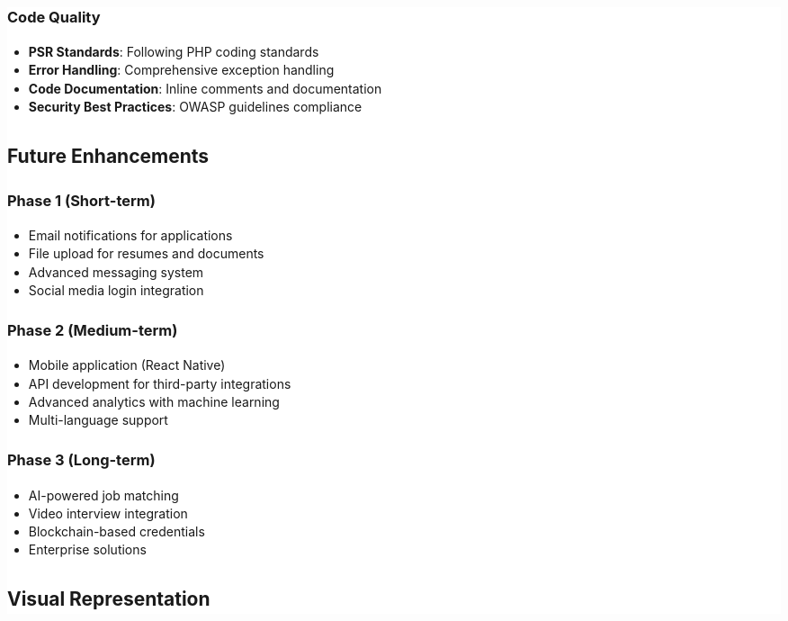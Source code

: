 ### Code Quality
- **PSR Standards**: Following PHP coding standards
- **Error Handling**: Comprehensive exception handling
- **Code Documentation**: Inline comments and documentation
- **Security Best Practices**: OWASP guidelines compliance

## Future Enhancements

### Phase 1 (Short-term)
- Email notifications for applications
- File upload for resumes and documents
- Advanced messaging system
- Social media login integration

### Phase 2 (Medium-term)
- Mobile application (React Native)
- API development for third-party integrations
- Advanced analytics with machine learning
- Multi-language support

### Phase 3 (Long-term)
- AI-powered job matching
- Video interview integration
- Blockchain-based credentials
- Enterprise solutions
## Visual Representation